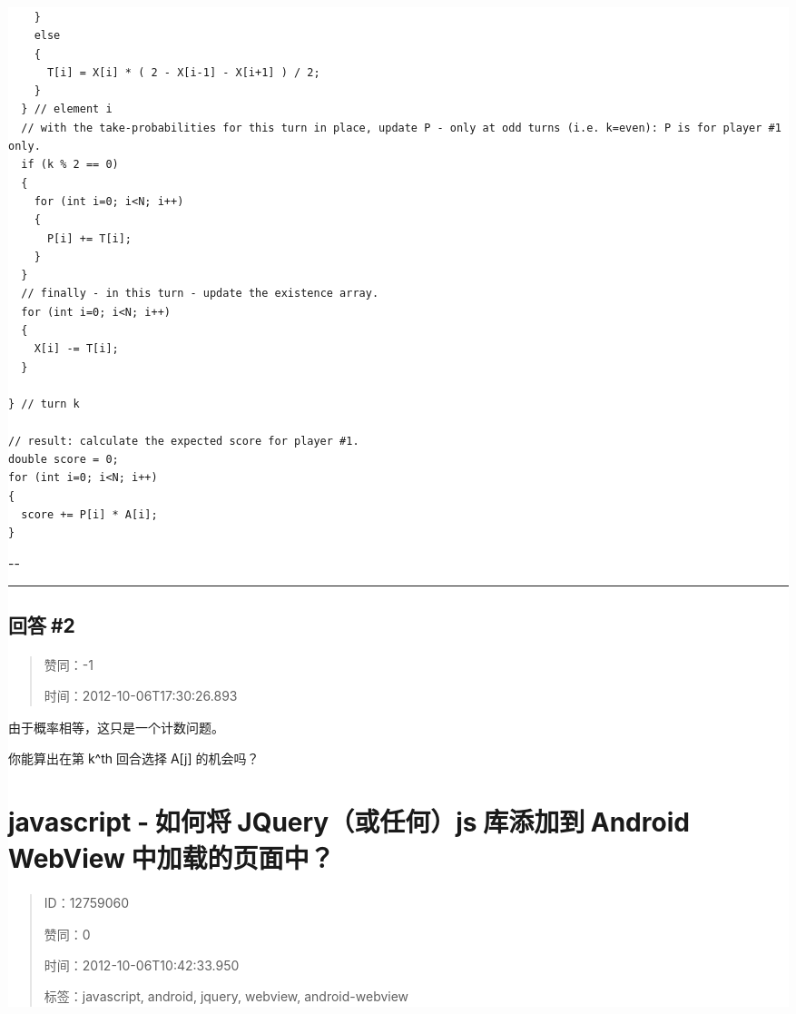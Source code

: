 ```
    }
    else
    {
      T[i] = X[i] * ( 2 - X[i-1] - X[i+1] ) / 2;
    }
  } // element i
  // with the take-probabilities for this turn in place, update P - only at odd turns (i.e. k=even): P is for player #1 only.
  if (k % 2 == 0)
  {
    for (int i=0; i<N; i++)
    {
      P[i] += T[i];
    }
  }
  // finally - in this turn - update the existence array.
  for (int i=0; i<N; i++)
  {
    X[i] -= T[i];
  }

} // turn k

// result: calculate the expected score for player #1.
double score = 0;
for (int i=0; i<N; i++)
{
  score += P[i] * A[i];
} 
```

--

* * *

## 回答 #2

> 赞同：-1
> 
> 时间：2012-10-06T17:30:26.893

由于概率相等，这只是一个计数问题。

你能算出在第 k^th 回合选择 A[j] 的机会吗？

# javascript - 如何将 JQuery（或任何）js 库添加到 Android WebView 中加载的页面中？

> ID：12759060
> 
> 赞同：0
> 
> 时间：2012-10-06T10:42:33.950
> 
> 标签：javascript, android, jquery, webview, android-webview
